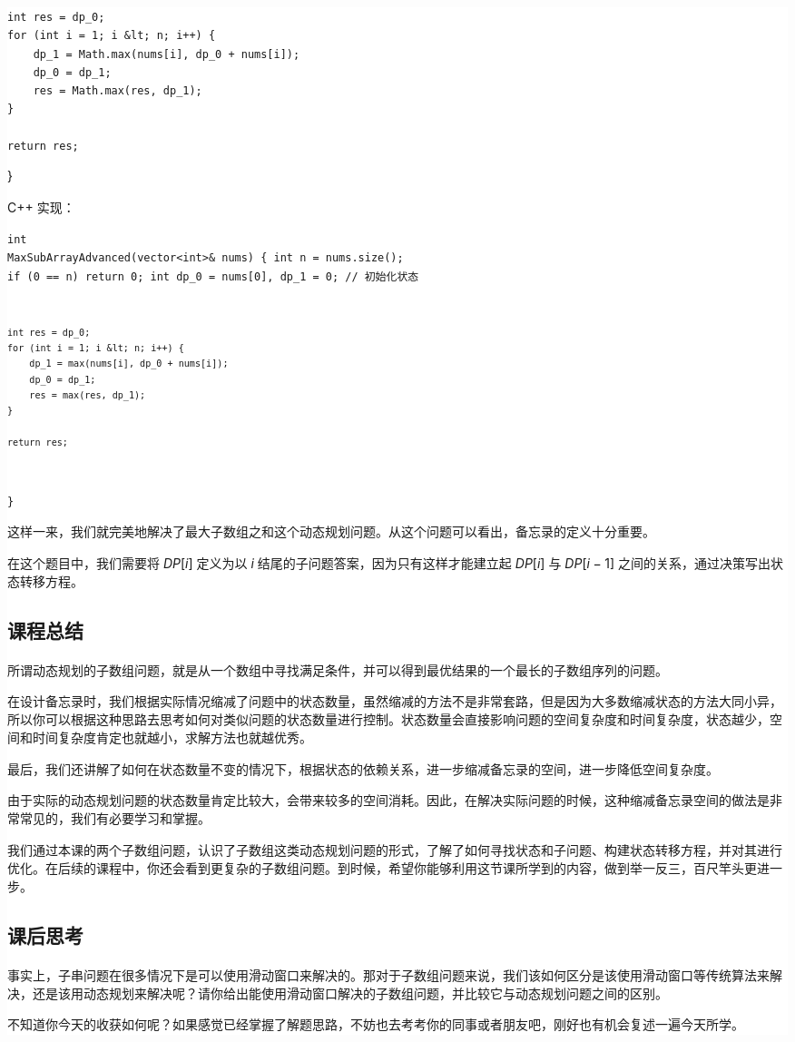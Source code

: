     int res = dp_0;
    for (int i = 1; i &lt; n; i++) {
        dp_1 = Math.max(nums[i], dp_0 + nums[i]);
        dp_0 = dp_1;
        res = Math.max(res, dp_1);
    }

    return res;
}
</code></pre><p>C++ 实现：</p><pre><code>int MaxSubArrayAdvanced(vector&lt;int&gt;&amp; nums) {
    int n = nums.size(); if (0 == n) return 0;
    int dp_0 = nums[0], dp_1 = 0; // 初始化状态

    int res = dp_0;
    for (int i = 1; i &lt; n; i++) {
        dp_1 = max(nums[i], dp_0 + nums[i]);
        dp_0 = dp_1;
        res = max(res, dp_1);
    }

    return res;
}
</code></pre><p>这样一来，我们就完美地解决了最大子数组之和这个动态规划问题。从这个问题可以看出，备忘录的定义十分重要。</p><p>在这个题目中，我们需要将 $DP[i]$ 定义为以 $i$ 结尾的子问题答案，因为只有这样才能建立起 $DP[i]$ 与 $DP[i-1]$ 之间的关系，通过决策写出状态转移方程。</p><h2>课程总结</h2><p>所谓动态规划的子数组问题，就是从一个数组中寻找满足条件，并可以得到最优结果的一个最长的子数组序列的问题。</p><p>在设计备忘录时，我们根据实际情况缩减了问题中的状态数量，虽然缩减的方法不是非常套路，但是因为大多数缩减状态的方法大同小异，所以你可以根据这种思路去思考如何对类似问题的状态数量进行控制。状态数量会直接影响问题的空间复杂度和时间复杂度，状态越少，空间和时间复杂度肯定也就越小，求解方法也就越优秀。</p><p>最后，我们还讲解了如何在状态数量不变的情况下，根据状态的依赖关系，进一步缩减备忘录的空间，进一步降低空间复杂度。</p><p>由于实际的动态规划问题的状态数量肯定比较大，会带来较多的空间消耗。因此，在解决实际问题的时候，这种缩减备忘录空间的做法是非常常见的，我们有必要学习和掌握。</p><p>我们通过本课的两个子数组问题，认识了子数组这类动态规划问题的形式，了解了如何寻找状态和子问题、构建状态转移方程，并对其进行优化。在后续的课程中，你还会看到更复杂的子数组问题。到时候，希望你能够利用这节课所学到的内容，做到举一反三，百尺竿头更进一步。</p><h2>课后思考</h2><p>事实上，子串问题在很多情况下是可以使用滑动窗口来解决的。那对于子数组问题来说，我们该如何区分是该使用滑动窗口等传统算法来解决，还是该用动态规划来解决呢？请你给出能使用滑动窗口解决的子数组问题，并比较它与动态规划问题之间的区别。</p><p>不知道你今天的收获如何呢？如果感觉已经掌握了解题思路，不妨也去考考你的同事或者朋友吧，刚好也有机会复述一遍今天所学。</p>